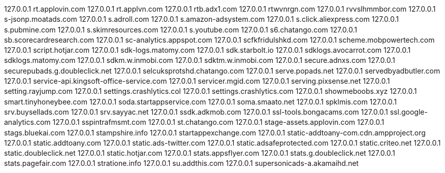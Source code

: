 127.0.0.1 rt.applovin.com
127.0.0.1 rt.applvn.com
127.0.0.1 rtb.adx1.com
127.0.0.1 rtwvnrgn.com
127.0.0.1 rvvslhmmbor.com
127.0.0.1 s-jsonp.moatads.com
127.0.0.1 s.adroll.com
127.0.0.1 s.amazon-adsystem.com
127.0.0.1 s.click.aliexpress.com
127.0.0.1 s.pubmine.com
127.0.0.1 s.skimresources.com
127.0.0.1 s.youtube.com
127.0.0.1 s6.chatango.com
127.0.0.1 sb.scorecardresearch.com
127.0.0.1 sc-analytics.appspot.com
127.0.0.1 scfkfridulshkd.com
127.0.0.1 scheme.mobpowertech.com
127.0.0.1 script.hotjar.com
127.0.0.1 sdk-logs.matomy.com
127.0.0.1 sdk.starbolt.io
127.0.0.1 sdklogs.avocarrot.com
127.0.0.1 sdklogs.matomy.com
127.0.0.1 sdkm.w.inmobi.com
127.0.0.1 sdktm.w.inmobi.com
127.0.0.1 secure.adnxs.com
127.0.0.1 securepubads.g.doubleclick.net
127.0.0.1 selcuksprotshd.chatango.com
127.0.0.1 serve.popads.net
127.0.0.1 servedbyadbutler.com
127.0.0.1 service-api.kingsoft-office-service.com
127.0.0.1 servicer.mgid.com
127.0.0.1 serving.pixsense.net
127.0.0.1 setting.rayjump.com
127.0.0.1 settings.crashlytics.col
127.0.0.1 settings.crashlytics.com
127.0.0.1 showmeboobs.xyz
127.0.0.1 smart.tinyhoneybee.com
127.0.0.1 soda.startappservice.com
127.0.0.1 soma.smaato.net
127.0.0.1 spklmis.com
127.0.0.1 srv.buysellads.com
127.0.0.1 srv.sayyac.net
127.0.0.1 ssdk.adkmob.com
127.0.0.1 ssl-tools.bongacams.com
127.0.0.1 ssl.google-analytics.com
127.0.0.1 sspintrafmsmt.com
127.0.0.1 st.chatango.com
127.0.0.1 stage-assets.applovin.com
127.0.0.1 stags.bluekai.com
127.0.0.1 stampshire.info
127.0.0.1 startappexchange.com
127.0.0.1 static-addtoany-com.cdn.ampproject.org
127.0.0.1 static.addtoany.com
127.0.0.1 static.ads-twitter.com
127.0.0.1 static.adsafeprotected.com
127.0.0.1 static.criteo.net
127.0.0.1 static.doubleclick.net
127.0.0.1 static.hotjar.com
127.0.0.1 stats.appsflyer.com
127.0.0.1 stats.g.doubleclick.net
127.0.0.1 stats.pagefair.com
127.0.0.1 stratione.info
127.0.0.1 su.addthis.com
127.0.0.1 supersonicads-a.akamaihd.net